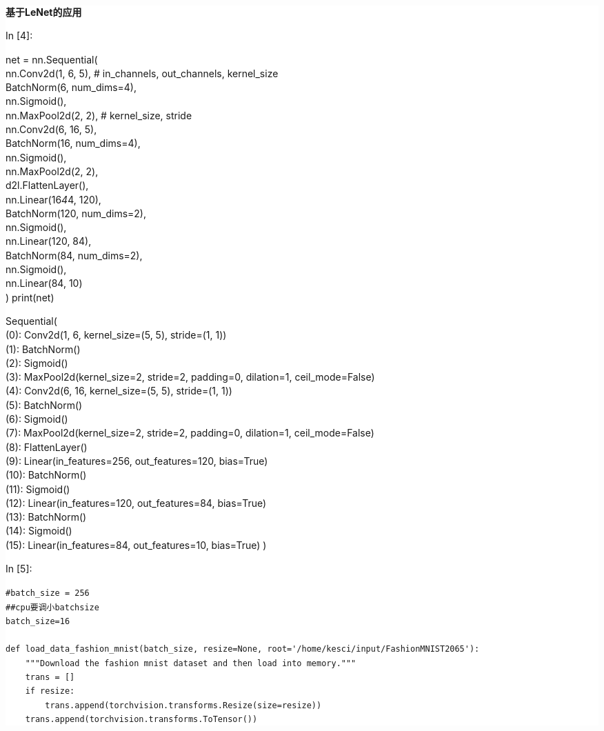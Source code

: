 **基于LeNet的应用**

In [4]:

net = nn.Sequential(            
            nn.Conv2d(1, 6, 5), # in_channels, out_channels, kernel_size            
            BatchNorm(6, num_dims=4),            
            nn.Sigmoid(),            
            nn.MaxPool2d(2, 2), # kernel_size, stride            
            nn.Conv2d(6, 16, 5),            
            BatchNorm(16, num_dims=4),            
            nn.Sigmoid(),            
            nn.MaxPool2d(2, 2),            
            d2l.FlattenLayer(),            
            nn.Linear(16*4*4, 120),            
            BatchNorm(120, num_dims=2),            
            nn.Sigmoid(),            
            nn.Linear(120, 84),            
            BatchNorm(84, num_dims=2),            
            nn.Sigmoid(),            
            nn.Linear(84, 10)        
        ) 
        print(net) 
        
Sequential(  
    (0): Conv2d(1, 6, kernel_size=(5, 5), stride=(1, 1))  
    (1): BatchNorm()  
    (2): Sigmoid()  
    (3): MaxPool2d(kernel_size=2, stride=2, padding=0, dilation=1, ceil_mode=False)  
    (4): Conv2d(6, 16, kernel_size=(5, 5), stride=(1, 1))  
    (5): BatchNorm()  
    (6): Sigmoid()  
    (7): MaxPool2d(kernel_size=2, stride=2, padding=0, dilation=1, ceil_mode=False)  
    (8): FlattenLayer()  
    (9): Linear(in_features=256, out_features=120, bias=True)  
    (10): BatchNorm()  
    (11): Sigmoid()  
    (12): Linear(in_features=120, out_features=84, bias=True)  
    (13): BatchNorm()  
    (14): Sigmoid()  
    (15): Linear(in_features=84, out_features=10, bias=True) )

In [5]:

    #batch_size = 256   
    ##cpu要调小batchsize 
    batch_size=16 

    def load_data_fashion_mnist(batch_size, resize=None, root='/home/kesci/input/FashionMNIST2065'):    
        """Download the fashion mnist dataset and then load into memory."""    
        trans = []    
        if resize:        
            trans.append(torchvision.transforms.Resize(size=resize))    
        trans.append(torchvision.transforms.ToTensor())        
        